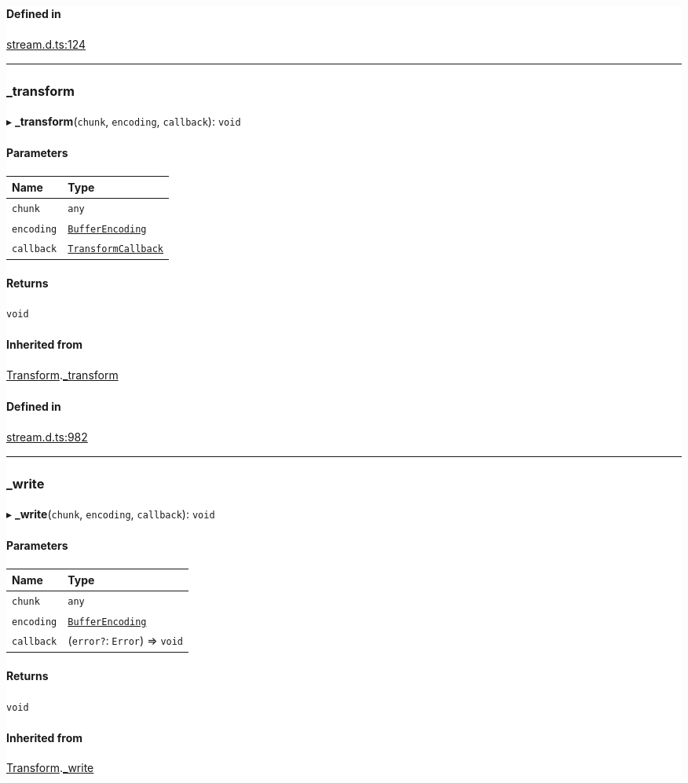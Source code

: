 #### Defined in

[stream.d.ts:124](https://github.com/goodcodedev/bun-types/blob/8bd1b3a/stream.d.ts#L124)

___

### \_transform

▸ **_transform**(`chunk`, `encoding`, `callback`): `void`

#### Parameters

| Name | Type |
| :------ | :------ |
| `chunk` | `any` |
| `encoding` | [`BufferEncoding`](../modules/bun.md#bufferencoding) |
| `callback` | [`TransformCallback`](../modules/stream._stream_.md#transformcallback) |

#### Returns

`void`

#### Inherited from

[Transform](../classes/stream._stream_.Transform.md).[_transform](../classes/stream._stream_.Transform.md#_transform)

#### Defined in

[stream.d.ts:982](https://github.com/goodcodedev/bun-types/blob/8bd1b3a/stream.d.ts#L982)

___

### \_write

▸ **_write**(`chunk`, `encoding`, `callback`): `void`

#### Parameters

| Name | Type |
| :------ | :------ |
| `chunk` | `any` |
| `encoding` | [`BufferEncoding`](../modules/bun.md#bufferencoding) |
| `callback` | (`error?`: `Error`) => `void` |

#### Returns

`void`

#### Inherited from

[Transform](../classes/stream._stream_.Transform.md).[_write](../classes/stream._stream_.Transform.md#_write)
